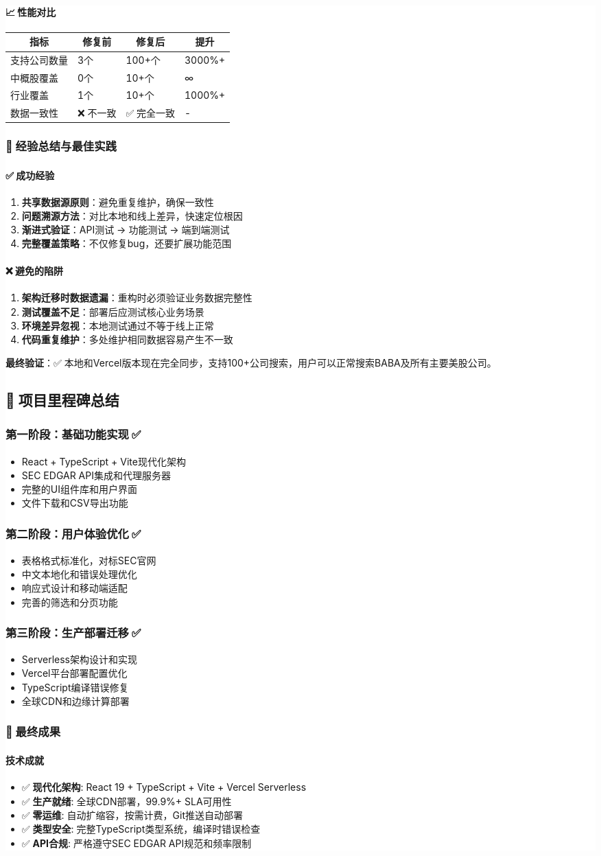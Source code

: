 #### 📈 性能对比
| 指标 | 修复前 | 修复后 | 提升 |
|------|--------|--------|------|
| 支持公司数量 | 3个 | 100+个 | 3000%+ |
| 中概股覆盖 | 0个 | 10+个 | ∞ |
| 行业覆盖 | 1个 | 10+个 | 1000%+ |
| 数据一致性 | ❌ 不一致 | ✅ 完全一致 | - |

### 🎯 经验总结与最佳实践

#### ✅ 成功经验
1. **共享数据源原则**：避免重复维护，确保一致性
2. **问题溯源方法**：对比本地和线上差异，快速定位根因
3. **渐进式验证**：API测试 → 功能测试 → 端到端测试
4. **完整覆盖策略**：不仅修复bug，还要扩展功能范围

#### ❌ 避免的陷阱
1. **架构迁移时数据遗漏**：重构时必须验证业务数据完整性
2. **测试覆盖不足**：部署后应测试核心业务场景
3. **环境差异忽视**：本地测试通过不等于线上正常
4. **代码重复维护**：多处维护相同数据容易产生不一致

**最终验证**：✅ 本地和Vercel版本现在完全同步，支持100+公司搜索，用户可以正常搜索BABA及所有主要美股公司。

## 🎯 项目里程碑总结

### 第一阶段：基础功能实现 ✅
- React + TypeScript + Vite现代化架构
- SEC EDGAR API集成和代理服务器
- 完整的UI组件库和用户界面
- 文件下载和CSV导出功能

### 第二阶段：用户体验优化 ✅
- 表格格式标准化，对标SEC官网
- 中文本地化和错误处理优化
- 响应式设计和移动端适配
- 完善的筛选和分页功能

### 第三阶段：生产部署迁移 ✅
- Serverless架构设计和实现
- Vercel平台部署配置优化
- TypeScript编译错误修复
- 全球CDN和边缘计算部署

### 🚀 最终成果

#### 技术成就
- ✅ **现代化架构**: React 19 + TypeScript + Vite + Vercel Serverless
- ✅ **生产就绪**: 全球CDN部署，99.9%+ SLA可用性
- ✅ **零运维**: 自动扩缩容，按需计费，Git推送自动部署
- ✅ **类型安全**: 完整TypeScript类型系统，编译时错误检查
- ✅ **API合规**: 严格遵守SEC EDGAR API规范和频率限制
